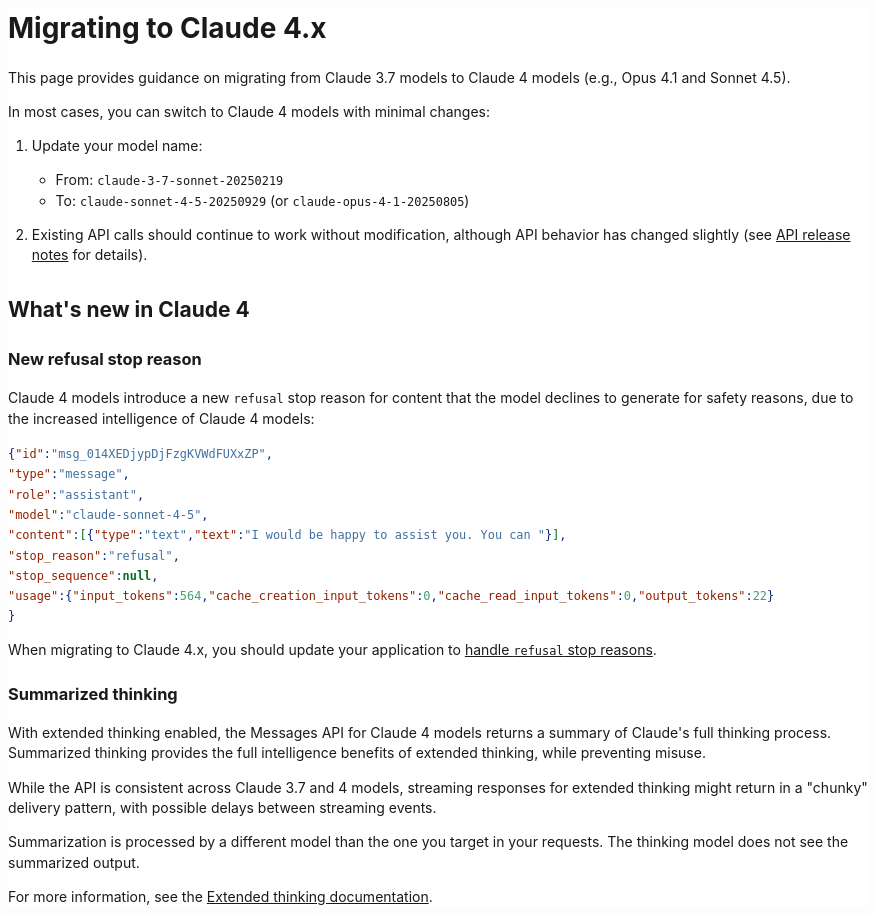 # Migrating to Claude 4.x

This page provides guidance on migrating from Claude 3.7 models to Claude 4 models (e.g., Opus 4.1 and Sonnet 4.5).

In most cases, you can switch to Claude 4 models with minimal changes:

1. Update your model name:
   * From: `claude-3-7-sonnet-20250219`
   * To: `claude-sonnet-4-5-20250929` (or `claude-opus-4-1-20250805`)

2. Existing API calls should continue to work without modification, although API behavior has changed slightly (see [API release notes](/en/release-notes/api) for details).

## What's new in Claude 4

### New refusal stop reason

Claude 4 models introduce a new `refusal` stop reason for content that the model declines to generate for safety reasons, due to the increased intelligence of Claude 4 models:

```json  theme={null}
{"id":"msg_014XEDjypDjFzgKVWdFUXxZP",
"type":"message",
"role":"assistant",
"model":"claude-sonnet-4-5",
"content":[{"type":"text","text":"I would be happy to assist you. You can "}],
"stop_reason":"refusal",
"stop_sequence":null,
"usage":{"input_tokens":564,"cache_creation_input_tokens":0,"cache_read_input_tokens":0,"output_tokens":22}
}
```

When migrating to Claude 4.x, you should update your application to [handle `refusal` stop reasons](/en/docs/test-and-evaluate/strengthen-guardrails/handle-streaming-refusals).

### Summarized thinking

With extended thinking enabled, the Messages API for Claude 4 models returns a summary of Claude's full thinking process. Summarized thinking provides the full intelligence benefits of extended thinking, while preventing misuse.

While the API is consistent across Claude 3.7 and 4 models, streaming responses for extended thinking might return in a "chunky" delivery pattern, with possible delays between streaming events.

<Note>
  Summarization is processed by a different model than the one you target in your requests. The thinking model does not see the summarized output.
</Note>

For more information, see the [Extended thinking documentation](/en/docs/build-with-claude/extended-thinking#summarized-thinking).
